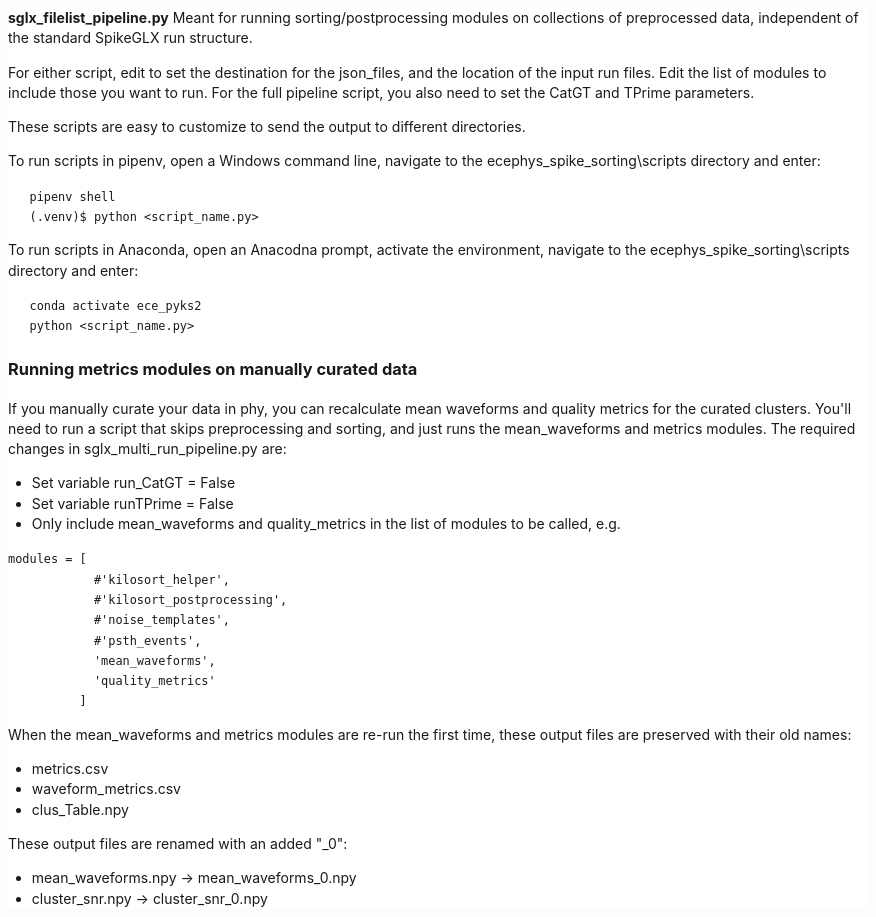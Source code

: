 **sglx_filelist_pipeline.py**
Meant for running sorting/postprocessing modules on collections of preprocessed data, independent of the standard SpikeGLX run structure.

For either script, edit to set the destination for the json_files, and the location of the input run files. Edit the list of modules to include those you want to run. For the full pipeline script, you also need to set the CatGT and TPrime parameters.

These scripts are easy to customize to send the output to different directories. 

To run scripts in pipenv, open a Windows command line, navigate to the ecephys_spike_sorting\scripts directory and enter:

```shell
   pipenv shell
   (.venv)$ python <script_name.py>
```

To run scripts in Anaconda, open an Anacodna prompt, activate the environment, navigate to the ecephys_spike_sorting\scripts directory and enter:

```shell
   conda activate ece_pyks2 
   python <script_name.py>
```

### Running metrics modules on manually curated data

If you manually curate your data in phy, you can recalculate mean waveforms and quality metrics for the curated clusters. You'll need to run a script that skips preprocessing and sorting, and just runs the mean_waveforms and metrics modules. The required changes in sglx_multi_run_pipeline.py are:

- Set variable run_CatGT = False
- Set variable runTPrime = False
- Only include mean_waveforms and quality_metrics in the list of modules to be called, e.g.


```
modules = [
            #'kilosort_helper',
            #'kilosort_postprocessing',
            #'noise_templates',
            #'psth_events',
            'mean_waveforms',
            'quality_metrics'
          ]
```
  
When the mean_waveforms and metrics modules are re-run the first time, these output files are preserved with their old names:

- metrics.csv
- waveform_metrics.csv
- clus_Table.npy

These output files are renamed with an added  "_0":

- mean_waveforms.npy -> mean_waveforms_0.npy
- cluster_snr.npy -> cluster_snr_0.npy
